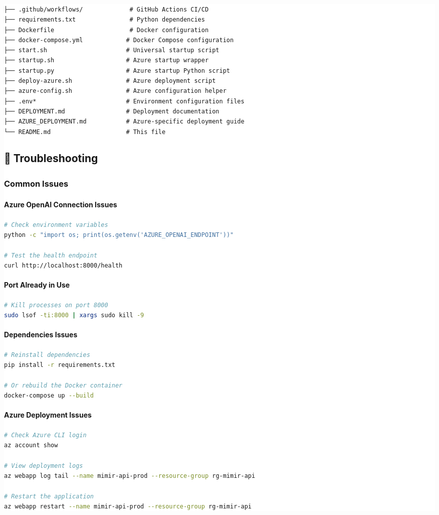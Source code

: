 ```
├── .github/workflows/             # GitHub Actions CI/CD
├── requirements.txt               # Python dependencies
├── Dockerfile                     # Docker configuration
├── docker-compose.yml            # Docker Compose configuration
├── start.sh                      # Universal startup script
├── startup.sh                    # Azure startup wrapper
├── startup.py                    # Azure startup Python script
├── deploy-azure.sh               # Azure deployment script
├── azure-config.sh               # Azure configuration helper
├── .env*                         # Environment configuration files
├── DEPLOYMENT.md                 # Deployment documentation
├── AZURE_DEPLOYMENT.md           # Azure-specific deployment guide
└── README.md                     # This file
```

## 🔧 Troubleshooting

### **Common Issues**

#### **Azure OpenAI Connection Issues**
```bash
# Check environment variables
python -c "import os; print(os.getenv('AZURE_OPENAI_ENDPOINT'))"

# Test the health endpoint
curl http://localhost:8000/health
```

#### **Port Already in Use**
```bash
# Kill processes on port 8000
sudo lsof -ti:8000 | xargs sudo kill -9
```

#### **Dependencies Issues**
```bash
# Reinstall dependencies
pip install -r requirements.txt

# Or rebuild the Docker container
docker-compose up --build
```

#### **Azure Deployment Issues**
```bash
# Check Azure CLI login
az account show

# View deployment logs
az webapp log tail --name mimir-api-prod --resource-group rg-mimir-api

# Restart the application
az webapp restart --name mimir-api-prod --resource-group rg-mimir-api
```
